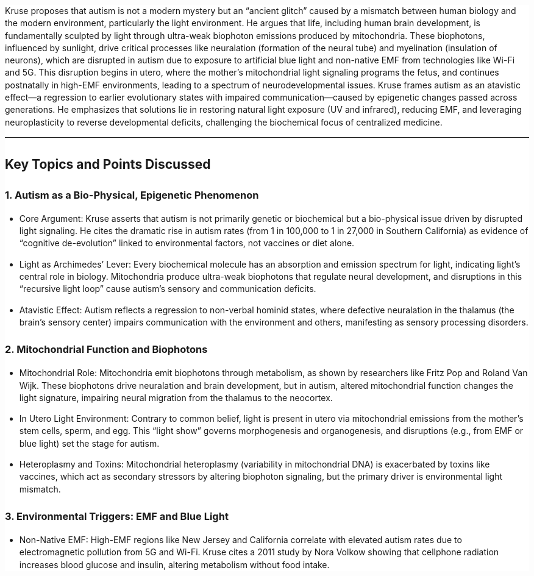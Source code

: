 Kruse proposes that autism is not a modern mystery but an “ancient glitch” caused by a mismatch between human biology and the modern environment, particularly the light environment. He argues that life, including human brain development, is fundamentally sculpted by light through ultra-weak biophoton emissions produced by mitochondria. These biophotons, influenced by sunlight, drive critical processes like neuralation (formation of the neural tube) and myelination (insulation of neurons), which are disrupted in autism due to exposure to artificial blue light and non-native EMF from technologies like Wi-Fi and 5G. This disruption begins in utero, where the mother’s mitochondrial light signaling programs the fetus, and continues postnatally in high-EMF environments, leading to a spectrum of neurodevelopmental issues. Kruse frames autism as an atavistic effect—a regression to earlier evolutionary states with impaired communication—caused by epigenetic changes passed across generations. He emphasizes that solutions lie in restoring natural light exposure (UV and infrared), reducing EMF, and leveraging neuroplasticity to reverse developmental deficits, challenging the biochemical focus of centralized medicine.

---

## Key Topics and Points Discussed

### 1. Autism as a Bio-Physical, Epigenetic Phenomenon

- Core Argument: Kruse asserts that autism is not primarily genetic or biochemical but a bio-physical issue driven by disrupted light signaling. He cites the dramatic rise in autism rates (from 1 in 100,000 to 1 in 27,000 in Southern California) as evidence of “cognitive de-evolution” linked to environmental factors, not vaccines or diet alone.
    
- Light as Archimedes’ Lever: Every biochemical molecule has an absorption and emission spectrum for light, indicating light’s central role in biology. Mitochondria produce ultra-weak biophotons that regulate neural development, and disruptions in this “recursive light loop” cause autism’s sensory and communication deficits.
    
- Atavistic Effect: Autism reflects a regression to non-verbal hominid states, where defective neuralation in the thalamus (the brain’s sensory center) impairs communication with the environment and others, manifesting as sensory processing disorders.
    

### 2. Mitochondrial Function and Biophotons

- Mitochondrial Role: Mitochondria emit biophotons through metabolism, as shown by researchers like Fritz Pop and Roland Van Wijk. These biophotons drive neuralation and brain development, but in autism, altered mitochondrial function changes the light signature, impairing neural migration from the thalamus to the neocortex.
    
- In Utero Light Environment: Contrary to common belief, light is present in utero via mitochondrial emissions from the mother’s stem cells, sperm, and egg. This “light show” governs morphogenesis and organogenesis, and disruptions (e.g., from EMF or blue light) set the stage for autism.
    
- Heteroplasmy and Toxins: Mitochondrial heteroplasmy (variability in mitochondrial DNA) is exacerbated by toxins like vaccines, which act as secondary stressors by altering biophoton signaling, but the primary driver is environmental light mismatch.
    

### 3. Environmental Triggers: EMF and Blue Light

- Non-Native EMF: High-EMF regions like New Jersey and California correlate with elevated autism rates due to electromagnetic pollution from 5G and Wi-Fi. Kruse cites a 2011 study by Nora Volkow showing that cellphone radiation increases blood glucose and insulin, altering metabolism without food intake.
    